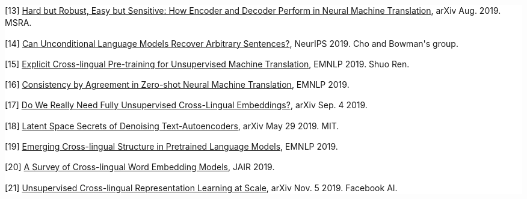 [13] [Hard but Robust, Easy but Sensitive: How Encoder and Decoder Perform in Neural Machine Translation](https://arxiv.org/pdf/1908.06259.pdf), arXiv Aug. 2019. MSRA.

[14] [Can Unconditional Language Models Recover Arbitrary Sentences?](http://papers.nips.cc/paper/9661-can-unconditional-language-models-recover-arbitrary-sentences.pdf), NeurIPS 2019. Cho and Bowman's group.

[15] [Explicit Cross-lingual Pre-training for Unsupervised Machine Translation](https://arxiv.org/pdf/1909.00180.pdf), EMNLP 2019. Shuo Ren.

[16] [Consistency by Agreement in Zero-shot Neural Machine Translation](https://arxiv.org/pdf/1904.02338.pdf), EMNLP 2019.

[17] [Do We Really Need Fully Unsupervised Cross-Lingual Embeddings?](https://arxiv.org/pdf/1909.01638.pdf), arXiv Sep. 4 2019.

[18] [Latent Space Secrets of Denoising Text-Autoencoders](https://arxiv.org/pdf/1905.12777.pdf), arXiv May 29 2019. MIT.

[19] [Emerging Cross-lingual Structure in Pretrained Language Models](https://arxiv.org/pdf/1911.01464.pdf), EMNLP 2019.

[20] [A Survey of Cross-lingual Word Embedding Models](https://jair.org/index.php/jair/article/view/11640/26511), JAIR 2019.

[21] [Unsupervised Cross-lingual Representation Learning at Scale](https://arxiv.org/pdf/1911.02116.pdf), arXiv Nov. 5 2019. Facebook AI.